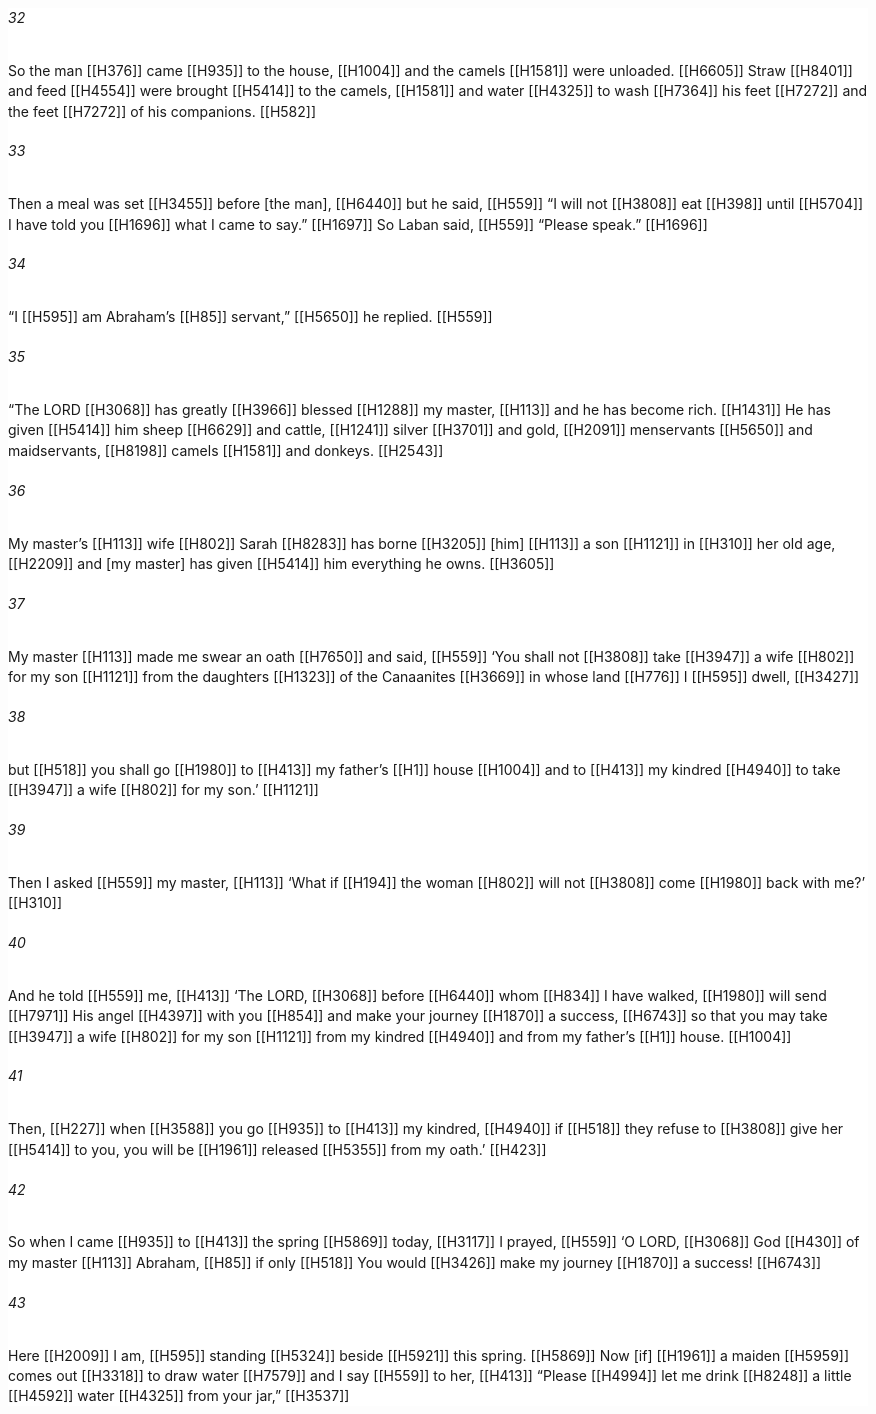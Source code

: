 ###### 32
So the man [[H376]] came [[H935]] to the house, [[H1004]] and the camels [[H1581]] were unloaded. [[H6605]] Straw [[H8401]] and feed [[H4554]] were brought [[H5414]] to the camels, [[H1581]] and water [[H4325]] to wash [[H7364]] his feet [[H7272]] and the feet [[H7272]] of his companions. [[H582]]

###### 33
Then a meal was set [[H3455]] before [the man], [[H6440]] but he said, [[H559]] “I will not [[H3808]] eat [[H398]] until [[H5704]] I have told you [[H1696]] what I came to say.” [[H1697]] So Laban said, [[H559]] “Please speak.” [[H1696]]

###### 34
“I [[H595]] am Abraham’s [[H85]] servant,” [[H5650]] he replied. [[H559]]

###### 35
“The LORD [[H3068]] has greatly [[H3966]] blessed [[H1288]] my master, [[H113]] and he has become rich. [[H1431]] He has given [[H5414]] him  sheep [[H6629]] and cattle, [[H1241]] silver [[H3701]] and gold, [[H2091]] menservants [[H5650]] and maidservants, [[H8198]] camels [[H1581]] and donkeys. [[H2543]]

###### 36
My master’s [[H113]] wife [[H802]] Sarah [[H8283]] has borne [[H3205]] [him] [[H113]] a son [[H1121]] in [[H310]] her old age, [[H2209]] and [my master] has given [[H5414]] him  everything he owns. [[H3605]]

###### 37
My master [[H113]] made me swear an oath [[H7650]] and said, [[H559]] ‘You shall not [[H3808]] take [[H3947]] a wife [[H802]] for my son [[H1121]] from the daughters [[H1323]] of the Canaanites [[H3669]] in whose land [[H776]] I [[H595]] dwell, [[H3427]]

###### 38
but [[H518]] you shall go [[H1980]] to [[H413]] my father’s [[H1]] house [[H1004]] and to [[H413]] my kindred [[H4940]] to take [[H3947]] a wife [[H802]] for my son.’ [[H1121]]

###### 39
Then I asked [[H559]] my master, [[H113]] ‘What if [[H194]] the woman [[H802]] will not [[H3808]] come [[H1980]] back with me?’ [[H310]]

###### 40
And he told [[H559]] me, [[H413]] ‘The LORD, [[H3068]] before [[H6440]] whom [[H834]] I have walked, [[H1980]] will send [[H7971]] His angel [[H4397]] with you [[H854]] and make your journey [[H1870]] a success, [[H6743]] so that you may take [[H3947]] a wife [[H802]] for my son [[H1121]] from my kindred [[H4940]] and from my father’s [[H1]] house. [[H1004]]

###### 41
Then, [[H227]] when [[H3588]] you go [[H935]] to [[H413]] my kindred, [[H4940]] if [[H518]] they refuse to [[H3808]] give her [[H5414]] to you,  you will be [[H1961]] released [[H5355]] from my oath.’ [[H423]]

###### 42
So when I came [[H935]] to [[H413]] the spring [[H5869]] today, [[H3117]] I prayed, [[H559]] ‘O LORD, [[H3068]] God [[H430]] of my master [[H113]] Abraham, [[H85]] if only [[H518]] You would [[H3426]] make my journey [[H1870]] a success! [[H6743]]

###### 43
Here [[H2009]] I am, [[H595]] standing [[H5324]] beside [[H5921]] this spring. [[H5869]] Now [if] [[H1961]] a maiden [[H5959]] comes out [[H3318]] to draw water [[H7579]] and I say [[H559]] to her, [[H413]] “Please [[H4994]] let me drink [[H8248]] a little [[H4592]] water [[H4325]] from your jar,” [[H3537]]
